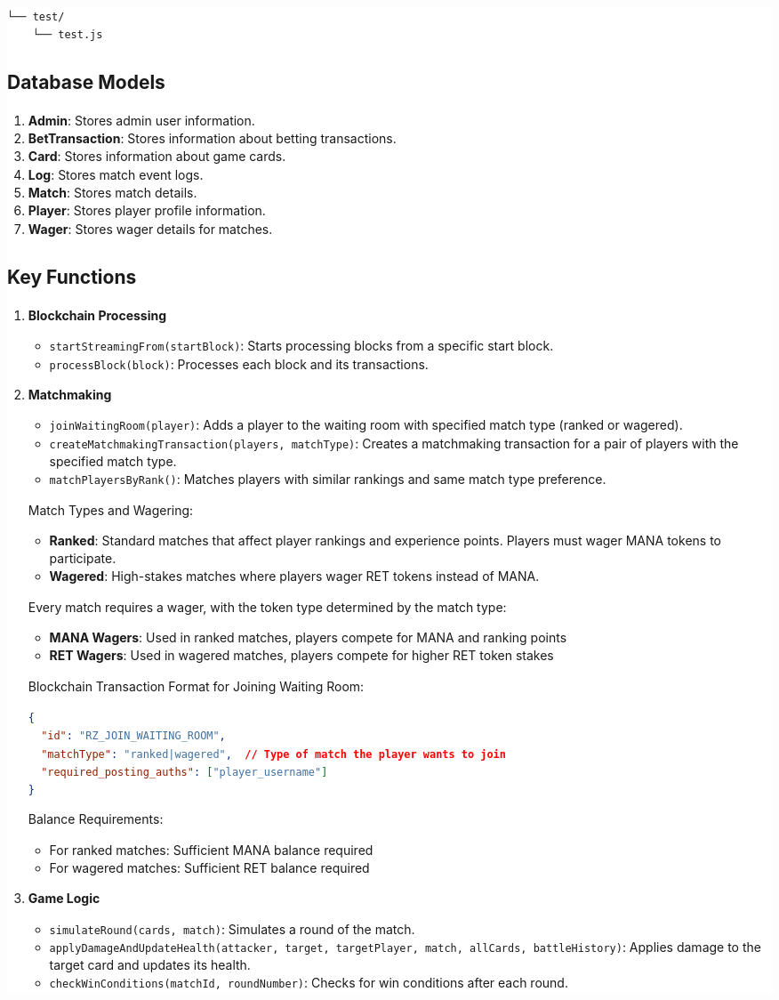 ```
└── test/
    └── test.js
```

## Database Models

1. **Admin**: Stores admin user information.
2. **BetTransaction**: Stores information about betting transactions.
3. **Card**: Stores information about game cards.
4. **Log**: Stores match event logs.
5. **Match**: Stores match details.
6. **Player**: Stores player profile information.
7. **Wager**: Stores wager details for matches.

## Key Functions

1. **Blockchain Processing**
   - `startStreamingFrom(startBlock)`: Starts processing blocks from a specific start block.
   - `processBlock(block)`: Processes each block and its transactions.

2. **Matchmaking**
   - `joinWaitingRoom(player)`: Adds a player to the waiting room with specified match type (ranked or wagered).
   - `createMatchmakingTransaction(players, matchType)`: Creates a matchmaking transaction for a pair of players with the specified match type.
   - `matchPlayersByRank()`: Matches players with similar rankings and same match type preference.

   Match Types and Wagering:
   - **Ranked**: Standard matches that affect player rankings and experience points. Players must wager MANA tokens to participate.
   - **Wagered**: High-stakes matches where players wager RET tokens instead of MANA.

   Every match requires a wager, with the token type determined by the match type:
   - **MANA Wagers**: Used in ranked matches, players compete for MANA and ranking points
   - **RET Wagers**: Used in wagered matches, players compete for higher RET token stakes

   Blockchain Transaction Format for Joining Waiting Room:
   ```json
   {
     "id": "RZ_JOIN_WAITING_ROOM",
     "matchType": "ranked|wagered",  // Type of match the player wants to join
     "required_posting_auths": ["player_username"]
   }
   ```

   Balance Requirements:
   - For ranked matches: Sufficient MANA balance required
   - For wagered matches: Sufficient RET balance required

3. **Game Logic**
   - `simulateRound(cards, match)`: Simulates a round of the match.
   - `applyDamageAndUpdateHealth(attacker, target, targetPlayer, match, allCards, battleHistory)`: Applies damage to the target card and updates its health.
   - `checkWinConditions(matchId, roundNumber)`: Checks for win conditions after each round.
